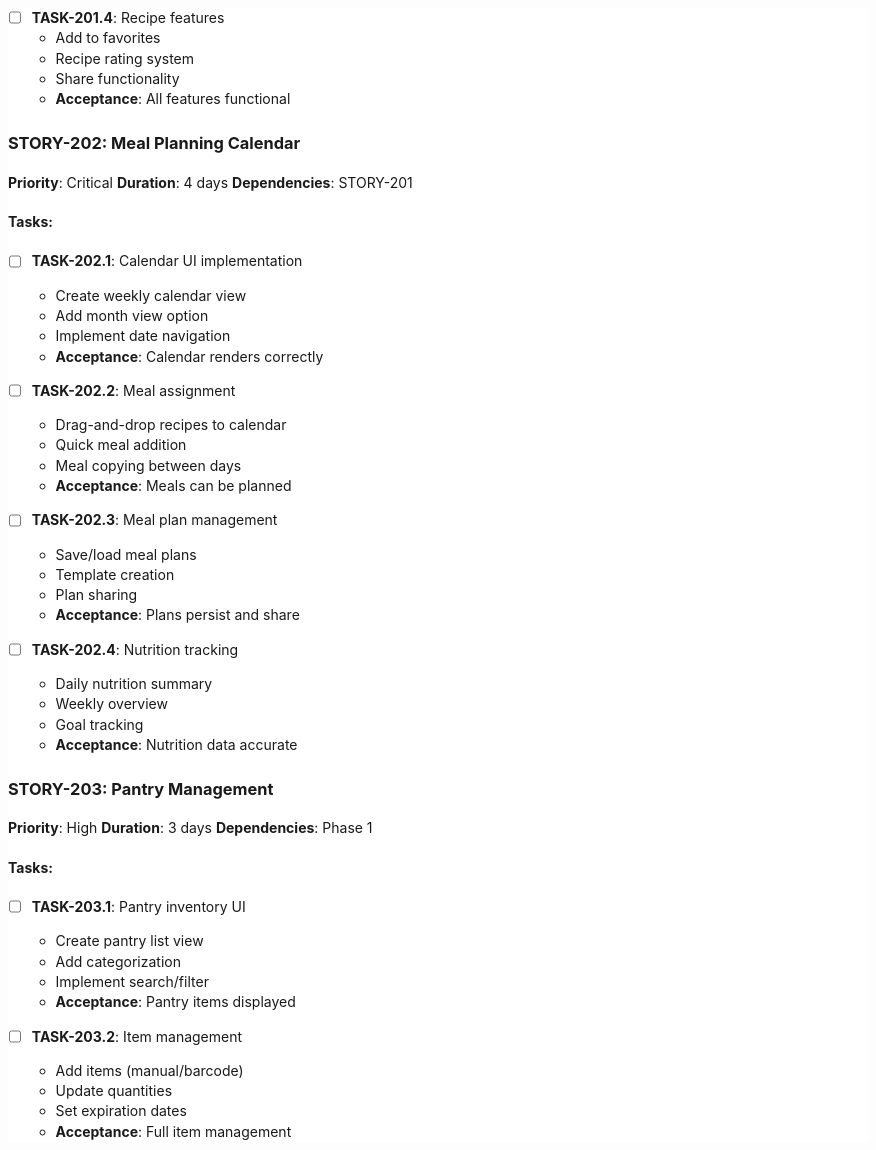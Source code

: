 - [ ] **TASK-201.4**: Recipe features
  - Add to favorites
  - Recipe rating system
  - Share functionality
  - **Acceptance**: All features functional

### STORY-202: Meal Planning Calendar
**Priority**: Critical
**Duration**: 4 days
**Dependencies**: STORY-201

#### Tasks:
- [ ] **TASK-202.1**: Calendar UI implementation
  - Create weekly calendar view
  - Add month view option
  - Implement date navigation
  - **Acceptance**: Calendar renders correctly

- [ ] **TASK-202.2**: Meal assignment
  - Drag-and-drop recipes to calendar
  - Quick meal addition
  - Meal copying between days
  - **Acceptance**: Meals can be planned

- [ ] **TASK-202.3**: Meal plan management
  - Save/load meal plans
  - Template creation
  - Plan sharing
  - **Acceptance**: Plans persist and share

- [ ] **TASK-202.4**: Nutrition tracking
  - Daily nutrition summary
  - Weekly overview
  - Goal tracking
  - **Acceptance**: Nutrition data accurate

### STORY-203: Pantry Management
**Priority**: High
**Duration**: 3 days
**Dependencies**: Phase 1

#### Tasks:
- [ ] **TASK-203.1**: Pantry inventory UI
  - Create pantry list view
  - Add categorization
  - Implement search/filter
  - **Acceptance**: Pantry items displayed

- [ ] **TASK-203.2**: Item management
  - Add items (manual/barcode)
  - Update quantities
  - Set expiration dates
  - **Acceptance**: Full item management
